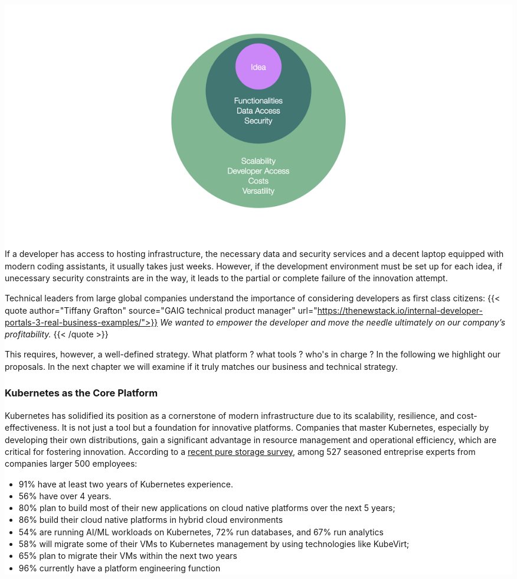 ![the area of each circle represents the effort](innovation-1.png)

If a developer has access to hosting infrastructure, the necessary data and security services and a decent laptop equipped with modern coding assistants, it usually takes just weeks. However, if the development environment must be set up for each idea, if unecessary security constraints are in the way, it leads to the partial or complete failure of the innovation attempt. 

Technical leaders from large global companies understand the importance of considering developers as first class citizens: 
{{< quote author="Tiffany Grafton" source="GAIG technical product manager" url="https://thenewstack.io/internal-developer-portals-3-real-business-examples/">}}
*We wanted to empower the developer and move the needle ultimately on our company’s profitability.*
{{< /quote >}}

This requires, however, a well-defined strategy. What platform ? what tools ? who's in charge ? In the following we highlight our proposals.
In the next chapter we will examine if it truly matches our business and technical strategy.

### Kubernetes as the Core Platform

Kubernetes has solidified its position as a cornerstone of modern infrastructure due to its scalability, resilience, and cost-effectiveness. It is not just a tool but a foundation for innovative platforms. Companies that master Kubernetes, especially by developing their own distributions, gain a significant advantage in resource management and operational efficiency, which are critical for fostering innovation.
According to a [recent pure storage survey](https://portworx.com/wp-content/uploads/2024/06/The-Voice-of-Kubernetes-Experts-Report-2024.pdf), among 527 seasoned entreprise experts from companies larger 500 employees:

- 91% have at least two years of Kubernetes experience.
- 56% have over 4 years.
- 80% plan to build most of their new applications on cloud native platforms over the next 5 years; 
- 86% build their cloud native platforms in hybrid cloud environments
- 54% are running AI/ML workloads on Kubernetes, 72% run databases, and 67% run analytics
- 58% will migrate some of their VMs to Kubernetes management by using technologies like KubeVirt;
- 65% plan to migrate their VMs within the next two years
- 96% currently have a platform engineering function  
